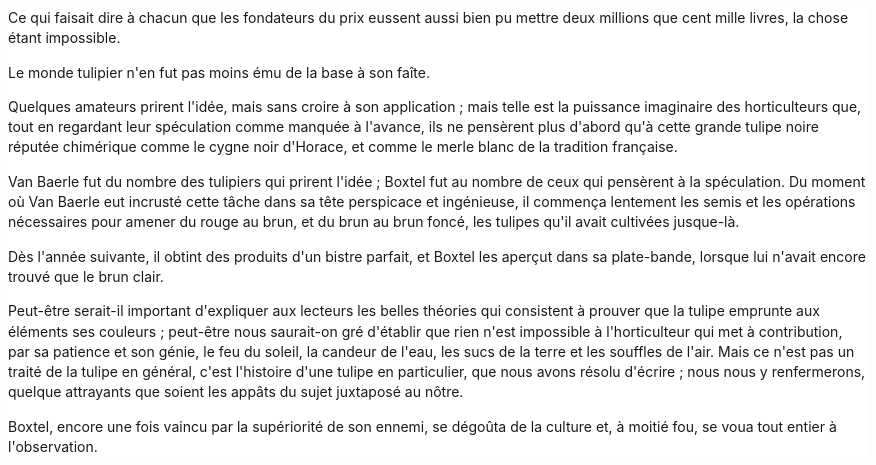 Ce qui faisait dire à chacun que les fondateurs du prix eussent aussi bien pu mettre deux millions que cent mille livres, la chose étant impossible.

Le monde tulipier n'en fut pas moins ému de la base à son faîte.

Quelques amateurs prirent l'idée, mais sans croire à son application ; mais telle est la puissance imaginaire des horticulteurs que, tout en regardant leur spéculation comme manquée à l'avance, ils ne pensèrent plus d'abord qu'à cette grande tulipe noire réputée chimérique comme le cygne noir d'Horace, et comme le merle blanc de la tradition française.

Van Baerle fut du nombre des tulipiers qui prirent l'idée ; Boxtel fut au nombre de ceux qui pensèrent à la spéculation. Du moment où Van Baerle eut incrusté cette tâche dans sa tête perspicace et ingénieuse, il commença lentement les semis et les opérations nécessaires pour amener du rouge au brun, et du brun au brun foncé, les tulipes qu'il avait cultivées jusque-là.

Dès l'année suivante, il obtint des produits d'un bistre parfait, et Boxtel les aperçut dans sa plate-bande, lorsque lui n'avait encore trouvé que le brun clair.

Peut-être serait-il important d'expliquer aux lecteurs les belles théories qui consistent à prouver que la tulipe emprunte aux éléments ses couleurs ; peut-être nous saurait-on gré d'établir que rien n'est impossible à l'horticulteur qui met à contribution, par sa patience et son génie, le feu du soleil, la candeur de l'eau, les sucs de la terre et les souffles de l'air. Mais ce n'est pas un traité de la tulipe en général, c'est l'histoire d'une tulipe en particulier, que nous avons résolu d'écrire ; nous nous y renfermerons, quelque attrayants que soient les appâts du sujet juxtaposé au nôtre.

Boxtel, encore une fois vaincu par la supériorité de son ennemi, se dégoûta de la culture et, à moitié fou, se voua tout entier à l'observation.

